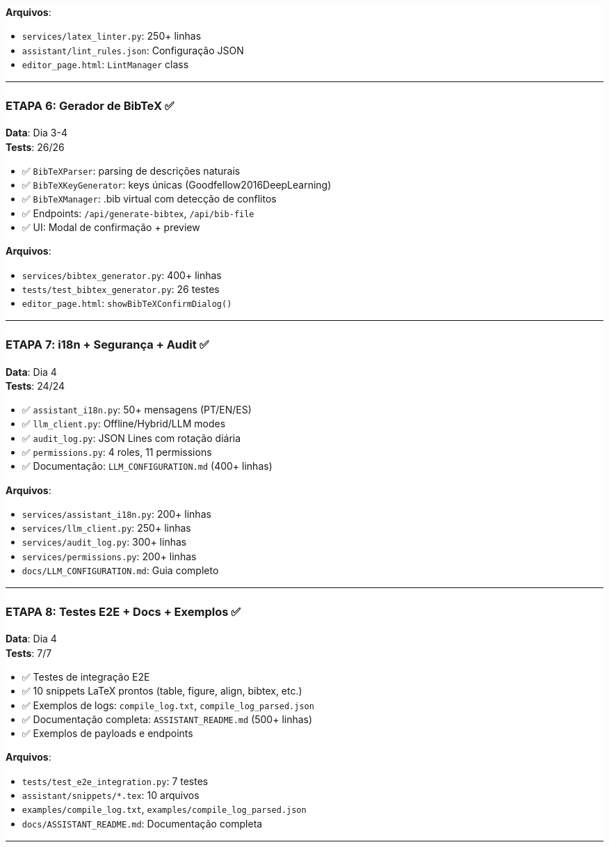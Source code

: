**Arquivos**:
- `services/latex_linter.py`: 250+ linhas
- `assistant/lint_rules.json`: Configuração JSON
- `editor_page.html`: `LintManager` class

---

### **ETAPA 6: Gerador de BibTeX** ✅
**Data**: Dia 3-4  
**Tests**: 26/26

- ✅ `BibTeXParser`: parsing de descrições naturais
- ✅ `BibTeXKeyGenerator`: keys únicas (Goodfellow2016DeepLearning)
- ✅ `BibTeXManager`: .bib virtual com detecção de conflitos
- ✅ Endpoints: `/api/generate-bibtex`, `/api/bib-file`
- ✅ UI: Modal de confirmação + preview

**Arquivos**:
- `services/bibtex_generator.py`: 400+ linhas
- `tests/test_bibtex_generator.py`: 26 testes
- `editor_page.html`: `showBibTeXConfirmDialog()`

---

### **ETAPA 7: i18n + Segurança + Audit** ✅
**Data**: Dia 4  
**Tests**: 24/24

- ✅ `assistant_i18n.py`: 50+ mensagens (PT/EN/ES)
- ✅ `llm_client.py`: Offline/Hybrid/LLM modes
- ✅ `audit_log.py`: JSON Lines com rotação diária
- ✅ `permissions.py`: 4 roles, 11 permissions
- ✅ Documentação: `LLM_CONFIGURATION.md` (400+ linhas)

**Arquivos**:
- `services/assistant_i18n.py`: 200+ linhas
- `services/llm_client.py`: 250+ linhas
- `services/audit_log.py`: 300+ linhas
- `services/permissions.py`: 200+ linhas
- `docs/LLM_CONFIGURATION.md`: Guia completo

---

### **ETAPA 8: Testes E2E + Docs + Exemplos** ✅
**Data**: Dia 4  
**Tests**: 7/7

- ✅ Testes de integração E2E
- ✅ 10 snippets LaTeX prontos (table, figure, align, bibtex, etc.)
- ✅ Exemplos de logs: `compile_log.txt`, `compile_log_parsed.json`
- ✅ Documentação completa: `ASSISTANT_README.md` (500+ linhas)
- ✅ Exemplos de payloads e endpoints

**Arquivos**:
- `tests/test_e2e_integration.py`: 7 testes
- `assistant/snippets/*.tex`: 10 arquivos
- `examples/compile_log.txt`, `examples/compile_log_parsed.json`
- `docs/ASSISTANT_README.md`: Documentação completa

---